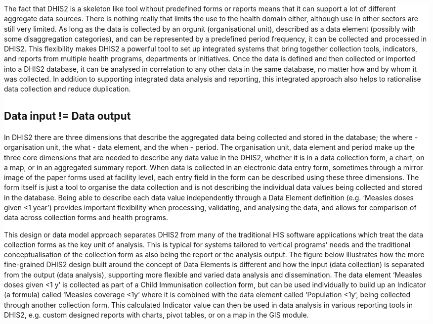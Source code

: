 The fact that DHIS2 is a skeleton like tool without predefined forms or
reports means that it can support a lot of different aggregate data
sources. There is nothing really that limits the use to the health
domain either, although use in other sectors are still very limited. As
long as the data is collected by an orgunit (organisational unit),
described as a data element (possibly with some disaggregation
categories), and can be represented by a predefined period frequency, it
can be collected and processed in DHIS2. This flexibility makes DHIS2 a
powerful tool to set up integrated systems that bring together
collection tools, indicators, and reports from multiple health programs,
departments or initiatives. Once the data is defined and then collected
or imported into a DHIS2 database, it can be analysed in correlation to
any other data in the same database, no matter how and by whom it was
collected. In addition to supporting integrated data analysis and
reporting, this integrated approach also helps to rationalise data
collection and reduce duplication.

## Data input \!= Data output

In DHIS2 there are three dimensions that describe the aggregated data
being collected and stored in the database; the where - organisation
unit, the what - data element, and the when - period. The organisation
unit, data element and period make up the three core dimensions that are
needed to describe any data value in the DHIS2, whether it is in a data
collection form, a chart, on a map, or in an aggregated summary report.
When data is collected in an electronic data entry form, sometimes
through a mirror image of the paper forms used at facility level, each
entry field in the form can be described using these three dimensions.
The form itself is just a tool to organise the data collection and is
not describing the individual data values being collected and stored in
the database. Being able to describe each data value independently
through a Data Element definition (e.g. ‘Measles doses given \<1 year’)
provides important flexibility when processing, validating, and
analysing the data, and allows for comparison of data across collection
forms and health programs.

This design or data model approach separates DHIS2 from many of the
traditional HIS software applications which treat the data collection
forms as the key unit of analysis. This is typical for systems tailored
to vertical programs’ needs and the traditional conceptualisation of the
collection form as also being the report or the analysis output. The
figure below illustrates how the more fine-grained DHIS2 design built
around the concept of Data Elements is different and how the input (data
collection) is separated from the output (data analysis), supporting
more flexible and varied data analysis and dissemination. The data
element ‘Measles doses given \<1 y’ is collected as part of a Child
Immunisation collection form, but can be used individually to build up
an Indicator (a formula) called ‘Measles coverage \<1y’ where it is
combined with the data element called ‘Population \<1y’, being collected
through another collection form. This calculated Indicator value can
then be used in data analysis in various reporting tools in DHIS2, e.g.
custom designed reports with charts, pivot tables, or on a map in the
GIS module.
